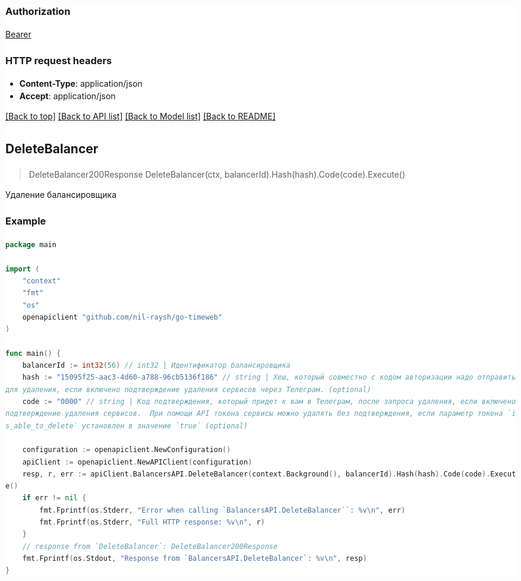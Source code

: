 ### Authorization

[Bearer](../README.md#Bearer)

### HTTP request headers

- **Content-Type**: application/json
- **Accept**: application/json

[[Back to top]](#) [[Back to API list]](../README.md#documentation-for-api-endpoints)
[[Back to Model list]](../README.md#documentation-for-models)
[[Back to README]](../README.md)


## DeleteBalancer

> DeleteBalancer200Response DeleteBalancer(ctx, balancerId).Hash(hash).Code(code).Execute()

Удаление балансировщика



### Example

```go
package main

import (
    "context"
    "fmt"
    "os"
    openapiclient "github.com/nil-raysh/go-timeweb"
)

func main() {
    balancerId := int32(56) // int32 | Идентификатор балансировщика
    hash := "15095f25-aac3-4d60-a788-96cb5136f186" // string | Хеш, который совместно с кодом авторизации надо отправить для удаления, если включено подтверждение удаления сервисов через Телеграм. (optional)
    code := "0000" // string | Код подтверждения, который придет к вам в Телеграм, после запроса удаления, если включено подтверждение удаления сервисов.  При помощи API токена сервисы можно удалять без подтверждения, если параметр токена `is_able_to_delete` установлен в значение `true` (optional)

    configuration := openapiclient.NewConfiguration()
    apiClient := openapiclient.NewAPIClient(configuration)
    resp, r, err := apiClient.BalancersAPI.DeleteBalancer(context.Background(), balancerId).Hash(hash).Code(code).Execute()
    if err != nil {
        fmt.Fprintf(os.Stderr, "Error when calling `BalancersAPI.DeleteBalancer``: %v\n", err)
        fmt.Fprintf(os.Stderr, "Full HTTP response: %v\n", r)
    }
    // response from `DeleteBalancer`: DeleteBalancer200Response
    fmt.Fprintf(os.Stdout, "Response from `BalancersAPI.DeleteBalancer`: %v\n", resp)
}
```

